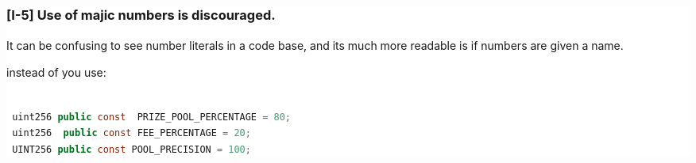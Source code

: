 ### [I-5] Use of majic numbers is discouraged.

It can be confusing to see number literals in a code base, and its much more readable is if numbers are given  a name.

instead of you use:
```java script 

 uint256 public const  PRIZE_POOL_PERCENTAGE = 80;
 uint256  public const FEE_PERCENTAGE = 20;
 UINT256 public const POOL_PRECISION = 100;

```







